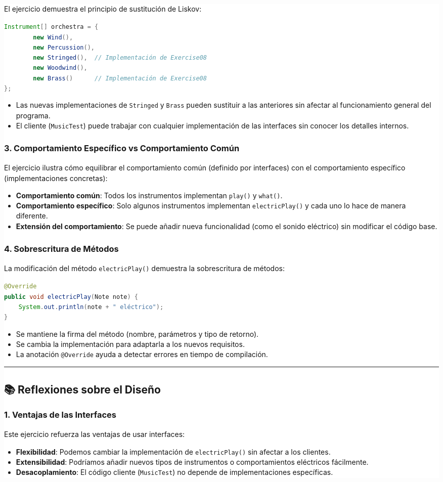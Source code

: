 El ejercicio demuestra el principio de sustitución de Liskov:

```java
Instrument[] orchestra = {
        new Wind(),
        new Percussion(),
        new Stringed(),  // Implementación de Exercise08
        new Woodwind(),
        new Brass()      // Implementación de Exercise08
};
```

- Las nuevas implementaciones de `Stringed` y `Brass` pueden sustituir a las anteriores sin afectar al funcionamiento general del programa.
- El cliente (`MusicTest`) puede trabajar con cualquier implementación de las interfaces sin conocer los detalles internos.

### 3. **Comportamiento Específico vs Comportamiento Común**

El ejercicio ilustra cómo equilibrar el comportamiento común (definido por interfaces) con el comportamiento específico (implementaciones concretas):

- **Comportamiento común**: Todos los instrumentos implementan `play()` y `what()`.
- **Comportamiento específico**: Solo algunos instrumentos implementan `electricPlay()` y cada uno lo hace de manera diferente.
- **Extensión del comportamiento**: Se puede añadir nueva funcionalidad (como el sonido eléctrico) sin modificar el código base.

### 4. **Sobrescritura de Métodos**

La modificación del método `electricPlay()` demuestra la sobrescritura de métodos:

```java
@Override
public void electricPlay(Note note) {
    System.out.println(note + " eléctrico");
}
```

- Se mantiene la firma del método (nombre, parámetros y tipo de retorno).
- Se cambia la implementación para adaptarla a los nuevos requisitos.
- La anotación `@Override` ayuda a detectar errores en tiempo de compilación.

---

## 📚 Reflexiones sobre el Diseño

### 1. **Ventajas de las Interfaces**

Este ejercicio refuerza las ventajas de usar interfaces:

- **Flexibilidad**: Podemos cambiar la implementación de `electricPlay()` sin afectar a los clientes.
- **Extensibilidad**: Podríamos añadir nuevos tipos de instrumentos o comportamientos eléctricos fácilmente.
- **Desacoplamiento**: El código cliente (`MusicTest`) no depende de implementaciones específicas.
